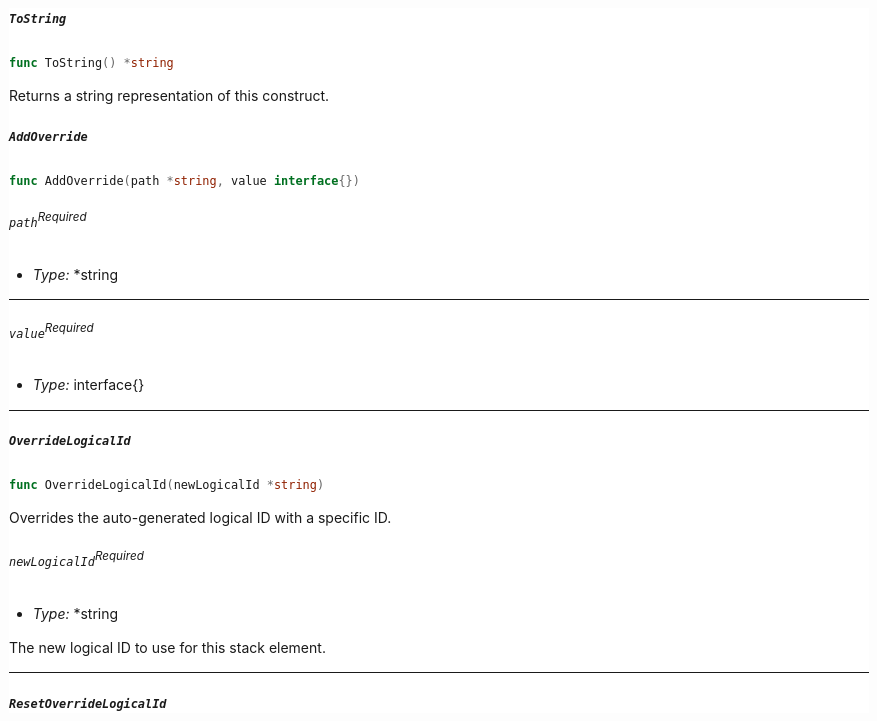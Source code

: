 
##### `ToString` <a name="ToString" id="@cdktf/provider-azurerm.dataAzurermElasticCloudElasticsearch.DataAzurermElasticCloudElasticsearch.toString"></a>

```go
func ToString() *string
```

Returns a string representation of this construct.

##### `AddOverride` <a name="AddOverride" id="@cdktf/provider-azurerm.dataAzurermElasticCloudElasticsearch.DataAzurermElasticCloudElasticsearch.addOverride"></a>

```go
func AddOverride(path *string, value interface{})
```

###### `path`<sup>Required</sup> <a name="path" id="@cdktf/provider-azurerm.dataAzurermElasticCloudElasticsearch.DataAzurermElasticCloudElasticsearch.addOverride.parameter.path"></a>

- *Type:* *string

---

###### `value`<sup>Required</sup> <a name="value" id="@cdktf/provider-azurerm.dataAzurermElasticCloudElasticsearch.DataAzurermElasticCloudElasticsearch.addOverride.parameter.value"></a>

- *Type:* interface{}

---

##### `OverrideLogicalId` <a name="OverrideLogicalId" id="@cdktf/provider-azurerm.dataAzurermElasticCloudElasticsearch.DataAzurermElasticCloudElasticsearch.overrideLogicalId"></a>

```go
func OverrideLogicalId(newLogicalId *string)
```

Overrides the auto-generated logical ID with a specific ID.

###### `newLogicalId`<sup>Required</sup> <a name="newLogicalId" id="@cdktf/provider-azurerm.dataAzurermElasticCloudElasticsearch.DataAzurermElasticCloudElasticsearch.overrideLogicalId.parameter.newLogicalId"></a>

- *Type:* *string

The new logical ID to use for this stack element.

---

##### `ResetOverrideLogicalId` <a name="ResetOverrideLogicalId" id="@cdktf/provider-azurerm.dataAzurermElasticCloudElasticsearch.DataAzurermElasticCloudElasticsearch.resetOverrideLogicalId"></a>

